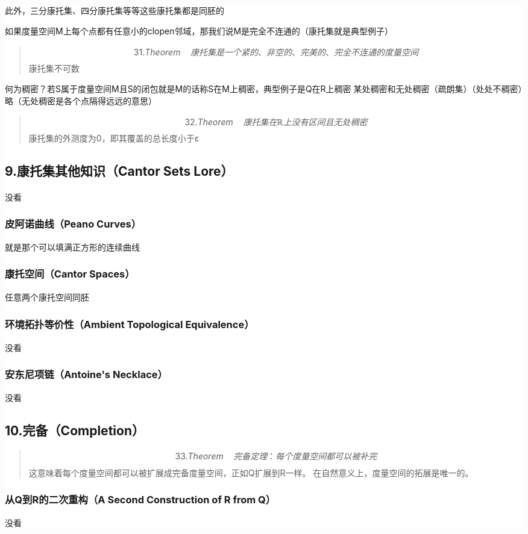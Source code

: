 此外，三分康托集、四分康托集等等这些康托集都是同胚的

如果度量空间M上每个点都有任意小的clopen邻域，那我们说M是完全不连通的（康托集就是典型例子）
>$$
31.Theorem \quad 康托集是一个紧的、非空的、完美的、完全不连通的度量空间
$$
康托集不可数

何为稠密？若S属于度量空间M且S的闭包就是M的话称S在M上稠密，典型例子是Q在R上稠密
某处稠密和无处稠密（疏朗集）（处处不稠密）略（无处稠密是各个点隔得远远的意思）

>$$
32.Theorem \quad 康托集在\mathbb{R}上没有区间且无处稠密
$$
康托集的外测度为0，即其覆盖的总长度小于ε
## __9.康托集其他知识（Cantor Sets Lore）__
没看
### __皮阿诺曲线（Peano Curves）__
就是那个可以填满正方形的连续曲线

### __康托空间（Cantor Spaces）__
任意两个康托空间同胚
### __环境拓扑等价性（Ambient Topological Equivalence）__
没看
### __安东尼项链（Antoine's Necklace）__
没看
## __10.完备（Completion）__
>$$
33.Theorem \quad 完备定理：每个度量空间都可以被补完
$$
这意味着每个度量空间都可以被扩展成完备度量空间，正如Q扩展到R一样。
在自然意义上，度量空间的拓展是唯一的。
### __从Q到R的二次重构（A Second Construction of R from Q）__
没看
